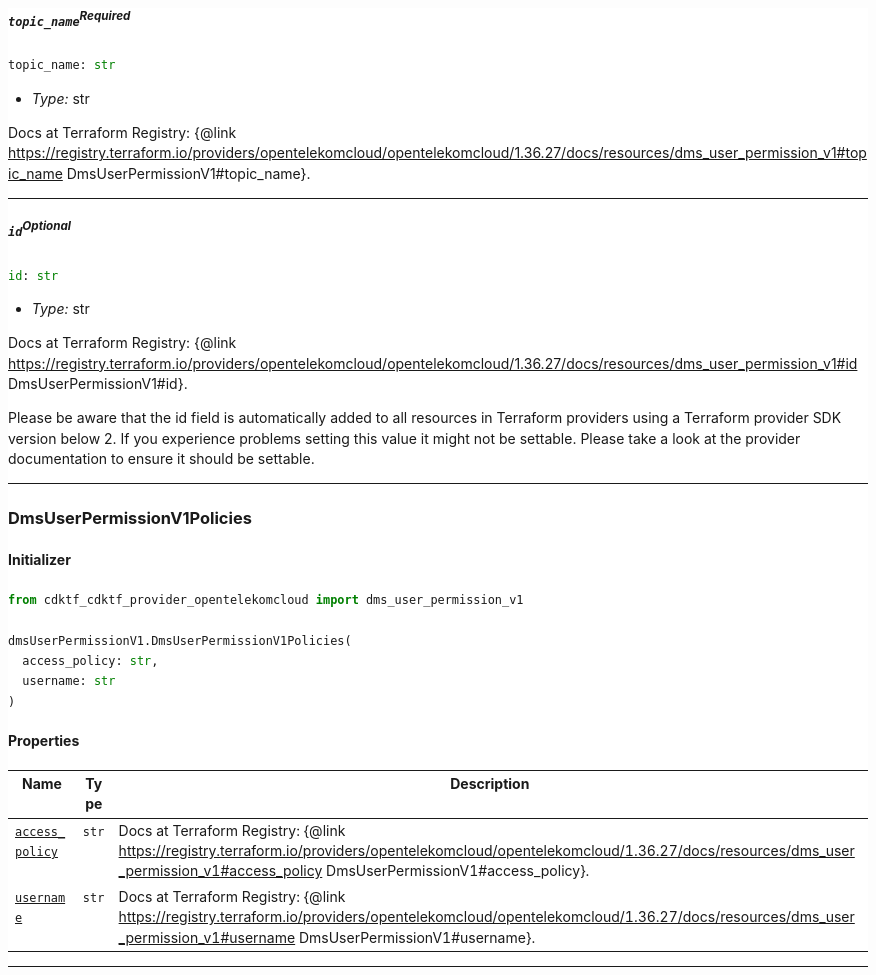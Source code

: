 ##### `topic_name`<sup>Required</sup> <a name="topic_name" id="@cdktf/provider-opentelekomcloud.dmsUserPermissionV1.DmsUserPermissionV1Config.property.topicName"></a>

```python
topic_name: str
```

- *Type:* str

Docs at Terraform Registry: {@link https://registry.terraform.io/providers/opentelekomcloud/opentelekomcloud/1.36.27/docs/resources/dms_user_permission_v1#topic_name DmsUserPermissionV1#topic_name}.

---

##### `id`<sup>Optional</sup> <a name="id" id="@cdktf/provider-opentelekomcloud.dmsUserPermissionV1.DmsUserPermissionV1Config.property.id"></a>

```python
id: str
```

- *Type:* str

Docs at Terraform Registry: {@link https://registry.terraform.io/providers/opentelekomcloud/opentelekomcloud/1.36.27/docs/resources/dms_user_permission_v1#id DmsUserPermissionV1#id}.

Please be aware that the id field is automatically added to all resources in Terraform providers using a Terraform provider SDK version below 2.
If you experience problems setting this value it might not be settable. Please take a look at the provider documentation to ensure it should be settable.

---

### DmsUserPermissionV1Policies <a name="DmsUserPermissionV1Policies" id="@cdktf/provider-opentelekomcloud.dmsUserPermissionV1.DmsUserPermissionV1Policies"></a>

#### Initializer <a name="Initializer" id="@cdktf/provider-opentelekomcloud.dmsUserPermissionV1.DmsUserPermissionV1Policies.Initializer"></a>

```python
from cdktf_cdktf_provider_opentelekomcloud import dms_user_permission_v1

dmsUserPermissionV1.DmsUserPermissionV1Policies(
  access_policy: str,
  username: str
)
```

#### Properties <a name="Properties" id="Properties"></a>

| **Name** | **Type** | **Description** |
| --- | --- | --- |
| <code><a href="#@cdktf/provider-opentelekomcloud.dmsUserPermissionV1.DmsUserPermissionV1Policies.property.accessPolicy">access_policy</a></code> | <code>str</code> | Docs at Terraform Registry: {@link https://registry.terraform.io/providers/opentelekomcloud/opentelekomcloud/1.36.27/docs/resources/dms_user_permission_v1#access_policy DmsUserPermissionV1#access_policy}. |
| <code><a href="#@cdktf/provider-opentelekomcloud.dmsUserPermissionV1.DmsUserPermissionV1Policies.property.username">username</a></code> | <code>str</code> | Docs at Terraform Registry: {@link https://registry.terraform.io/providers/opentelekomcloud/opentelekomcloud/1.36.27/docs/resources/dms_user_permission_v1#username DmsUserPermissionV1#username}. |

---